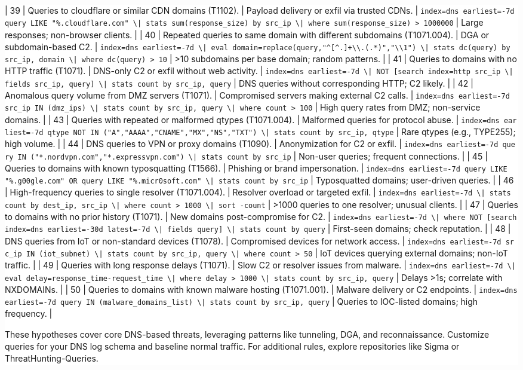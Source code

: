 | 39 | Queries to cloudflare or similar CDN domains (T1102). | Payload delivery or exfil via trusted CDNs. | `index=dns earliest=-7d query LIKE "%.cloudflare.com" \| stats sum(response_size) by src_ip \| where sum(response_size) > 1000000` | Large responses; non-browser clients. |
| 40 | Repeated queries to same domain with different subdomains (T1071.004). | DGA or subdomain-based C2. | `index=dns earliest=-7d \| eval domain=replace(query,"^[^.]+\\.(.*)","\\1") \| stats dc(query) by src_ip, domain \| where dc(query) > 10` | >10 subdomains per base domain; random patterns. |
| 41 | Queries to domains with no HTTP traffic (T1071). | DNS-only C2 or exfil without web activity. | `index=dns earliest=-7d \| NOT [search index=http src_ip \| fields src_ip, query] \| stats count by src_ip, query` | DNS queries without corresponding HTTP; C2 likely. |
| 42 | Anomalous query volume from DMZ servers (T1071). | Compromised servers making external C2 calls. | `index=dns earliest=-7d src_ip IN (dmz_ips) \| stats count by src_ip, query \| where count > 100` | High query rates from DMZ; non-service domains. |
| 43 | Queries with repeated or malformed qtypes (T1071.004). | Malformed queries for protocol abuse. | `index=dns earliest=-7d qtype NOT IN ("A","AAAA","CNAME","MX","NS","TXT") \| stats count by src_ip, qtype` | Rare qtypes (e.g., TYPE255); high volume. |
| 44 | DNS queries to VPN or proxy domains (T1090). | Anonymization for C2 or exfil. | `index=dns earliest=-7d query IN ("*.nordvpn.com","*.expressvpn.com") \| stats count by src_ip` | Non-user queries; frequent connections. |
| 45 | Queries to domains with known typosquatting (T1566). | Phishing or brand impersonation. | `index=dns earliest=-7d query LIKE "%.g00gle.com" OR query LIKE "%.micr0soft.com" \| stats count by src_ip` | Typosquatted domains; user-driven queries. |
| 46 | High-frequency queries to single resolver (T1071.004). | Resolver overload or targeted exfil. | `index=dns earliest=-7d \| stats count by dest_ip, src_ip \| where count > 1000 \| sort -count` | >1000 queries to one resolver; unusual clients. |
| 47 | Queries to domains with no prior history (T1071). | New domains post-compromise for C2. | `index=dns earliest=-7d \| where NOT [search index=dns earliest=-30d latest=-7d \| fields query] \| stats count by query` | First-seen domains; check reputation. |
| 48 | DNS queries from IoT or non-standard devices (T1078). | Compromised devices for network access. | `index=dns earliest=-7d src_ip IN (iot_subnet) \| stats count by src_ip, query \| where count > 50` | IoT devices querying external domains; non-IoT traffic. |
| 49 | Queries with long response delays (T1071). | Slow C2 or resolver issues from malware. | `index=dns earliest=-7d \| eval delay=response_time-request_time \| where delay > 1000 \| stats count by src_ip, query` | Delays >1s; correlate with NXDOMAINs. |
| 50 | Queries to domains with known malware hosting (T1071.001). | Malware delivery or C2 endpoints. | `index=dns earliest=-7d query IN (malware_domains_list) \| stats count by src_ip, query` | Queries to IOC-listed domains; high frequency. |

These hypotheses cover core DNS-based threats, leveraging patterns like tunneling, DGA, and reconnaissance. Customize queries for your DNS log schema and baseline normal traffic. For additional rules, explore repositories like Sigma or ThreatHunting-Queries.
